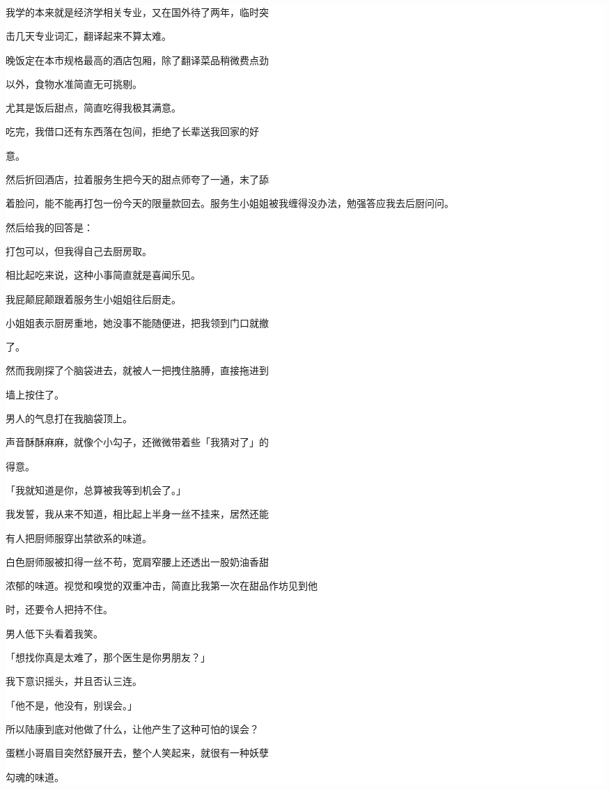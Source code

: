 我学的本来就是经济学相关专业，又在国外待了两年，临时突

击几天专业词汇，翻译起来不算太难。

晚饭定在本市规格最高的酒店包厢，除了翻译菜品稍微费点劲

以外，食物水准简直无可挑剔。

尤其是饭后甜点，简直吃得我极其满意。

吃完，我借口还有东西落在包间，拒绝了长辈送我回家的好

意。

然后折回酒店，拉着服务生把今天的甜点师夸了一通，末了舔

着脸问，能不能再打包一份今天的限量款回去。服务生小姐姐被我缠得没办法，勉强答应我去后厨问问。

然后给我的回答是：

打包可以，但我得自己去厨房取。

相比起吃来说，这种小事简直就是喜闻乐见。

我屁颠屁颠跟着服务生小姐姐往后厨走。

小姐姐表示厨房重地，她没事不能随便进，把我领到门口就撤

了。

然而我刚探了个脑袋进去，就被人一把拽住胳膊，直接拖进到

墙上按住了。

男人的气息打在我脑袋顶上。

声音酥酥麻麻，就像个小勾子，还微微带着些「我猜对了」的

得意。

「我就知道是你，总算被我等到机会了。」

我发誓，我从来不知道，相比起上半身一丝不挂来，居然还能

有人把厨师服穿出禁欲系的味道。

白色厨师服被扣得一丝不苟，宽肩窄腰上还透出一股奶油香甜

浓郁的味道。视觉和嗅觉的双重冲击，简直比我第一次在甜品作坊见到他

时，还要令人把持不住。

男人低下头看着我笑。

「想找你真是太难了，那个医生是你男朋友？」

我下意识摇头，并且否认三连。

「他不是，他没有，别误会。」

所以陆康到底对他做了什么，让他产生了这种可怕的误会？

蛋糕小哥眉目突然舒展开去，整个人笑起来，就很有一种妖孽

勾魂的味道。
